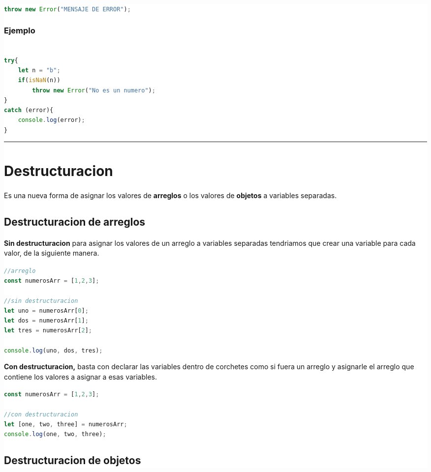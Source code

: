 ```jsx
throw new Error("MENSAJE DE ERROR");
```

### Ejemplo

```jsx

try{
    let n = "b";
    if(isNaN(n))
        throw new Error("No es un numero");
}
catch (error){
    console.log(error);
}
```

---

# Destructuracion

Es una nueva forma de asignar los valores de **arreglos** o los valores de **objetos** a variables separadas.

## Destructuracion de arreglos

**Sin destructuracion** para asignar los valores de un arreglo a variables separadas tendriamos que crear una variable para cada valor, de la siguiente manera.

```jsx
//arreglo
const numerosArr = [1,2,3];

//sin destructuracion
let uno = numerosArr[0];
let dos = numerosArr[1];
let tres = numerosArr[2];

console.log(uno, dos, tres);
```

**Con destructuracion,** basta con declarar las variables dentro de  corchetes como si fuera un arreglo y asignarle el arreglo que contiene los valores a asignar a esas variables.

```jsx
const numerosArr = [1,2,3];

//con destructuracion
let [one, two, three] = numerosArr;
console.log(one, two, three);
```

## Destructuracion de objetos
